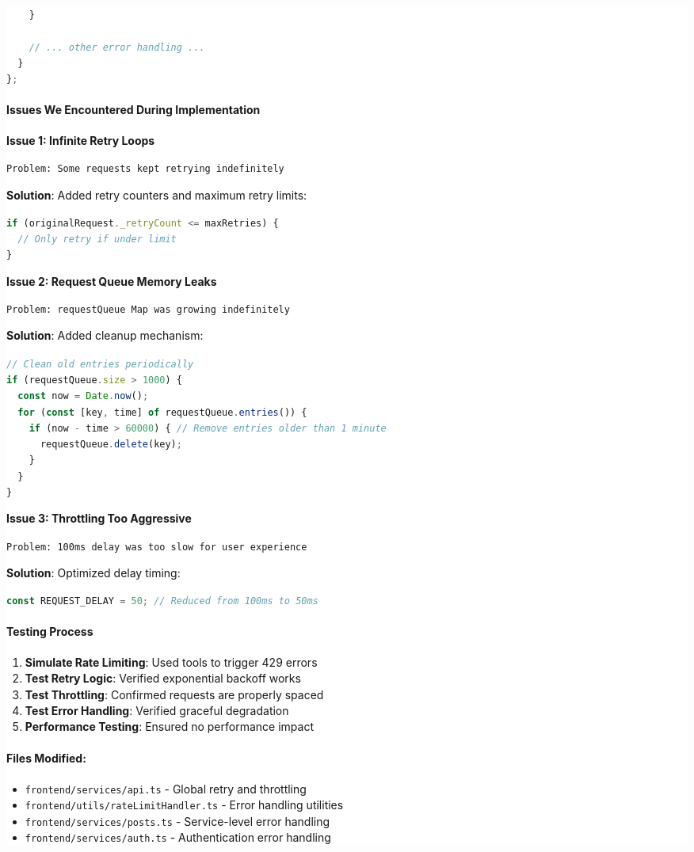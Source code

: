 ```typescript
    }
    
    // ... other error handling ...
  }
};
```

#### **Issues We Encountered During Implementation**

**Issue 1: Infinite Retry Loops**
```
Problem: Some requests kept retrying indefinitely
```
**Solution**: Added retry counters and maximum retry limits:
```typescript
if (originalRequest._retryCount <= maxRetries) {
  // Only retry if under limit
}
```

**Issue 2: Request Queue Memory Leaks**
```
Problem: requestQueue Map was growing indefinitely
```
**Solution**: Added cleanup mechanism:
```typescript
// Clean old entries periodically
if (requestQueue.size > 1000) {
  const now = Date.now();
  for (const [key, time] of requestQueue.entries()) {
    if (now - time > 60000) { // Remove entries older than 1 minute
      requestQueue.delete(key);
    }
  }
}
```

**Issue 3: Throttling Too Aggressive**
```
Problem: 100ms delay was too slow for user experience
```
**Solution**: Optimized delay timing:
```typescript
const REQUEST_DELAY = 50; // Reduced from 100ms to 50ms
```

#### **Testing Process**
1. **Simulate Rate Limiting**: Used tools to trigger 429 errors
2. **Test Retry Logic**: Verified exponential backoff works
3. **Test Throttling**: Confirmed requests are properly spaced
4. **Test Error Handling**: Verified graceful degradation
5. **Performance Testing**: Ensured no performance impact

#### **Files Modified**:
- `frontend/services/api.ts` - Global retry and throttling
- `frontend/utils/rateLimitHandler.ts` - Error handling utilities
- `frontend/services/posts.ts` - Service-level error handling
- `frontend/services/auth.ts` - Authentication error handling
